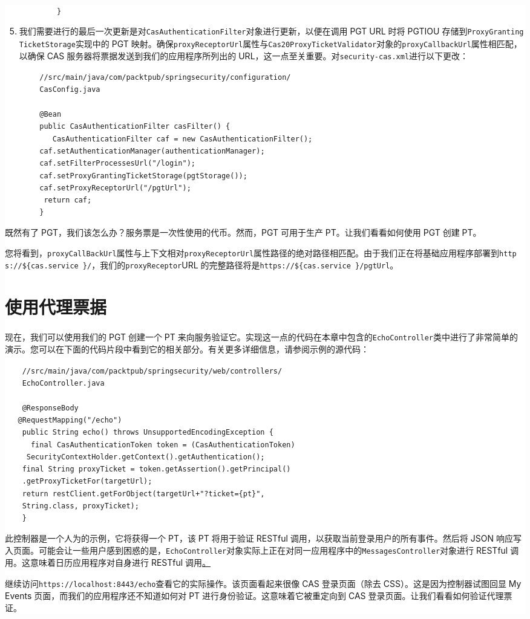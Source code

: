 ```
            }
```

5.  我们需要进行的最后一次更新是对`CasAuthenticationFilter`对象进行更新，以便在调用 PGT URL 时将 PGTIOU 存储到`ProxyGrantingTicketStorage`实现中的 PGT 映射。确保`proxyReceptorUrl`属性与`Cas20ProxyTicketValidator`对象的`proxyCallbackUrl`属性相匹配，以确保 CAS 服务器将票据发送到我们的应用程序所列出的 URL，这一点至关重要。对`security-cas.xml`进行以下更改：

```
        //src/main/java/com/packtpub/springsecurity/configuration/
        CasConfig.java

        @Bean
        public CasAuthenticationFilter casFilter() {
           CasAuthenticationFilter caf = new CasAuthenticationFilter();
        caf.setAuthenticationManager(authenticationManager);
        caf.setFilterProcessesUrl("/login");
        caf.setProxyGrantingTicketStorage(pgtStorage());
        caf.setProxyReceptorUrl("/pgtUrl");
         return caf;
        }
```

既然有了 PGT，我们该怎么办？服务票是一次性使用的代币。然而，PGT 可用于生产 PT。让我们看看如何使用 PGT 创建 PT。

您将看到，`proxyCallBackUrl`属性与上下文相对`proxyReceptorUrl`属性路径的绝对路径相匹配。由于我们正在将基础应用程序部署到`https://${cas.service }/`，我们的`proxyReceptor`URL 的完整路径将是`https://${cas.service }/pgtUrl`。

# 使用代理票据

现在，我们可以使用我们的 PGT 创建一个 PT 来向服务验证它。实现这一点的代码在本章中包含的`EchoController`类中进行了非常简单的演示。您可以在下面的代码片段中看到它的相关部分。有关更多详细信息，请参阅示例的源代码：

```
    //src/main/java/com/packtpub/springsecurity/web/controllers/
    EchoController.java

    @ResponseBody
   @RequestMapping("/echo")
    public String echo() throws UnsupportedEncodingException {
      final CasAuthenticationToken token = (CasAuthenticationToken)
     SecurityContextHolder.getContext().getAuthentication();
    final String proxyTicket = token.getAssertion().getPrincipal()
    .getProxyTicketFor(targetUrl);
    return restClient.getForObject(targetUrl+"?ticket={pt}",
    String.class, proxyTicket);
    }
```

此控制器是一个人为的示例，它将获得一个 PT，该 PT 将用于验证 RESTful 调用，以获取当前登录用户的所有事件。然后将 JSON 响应写入页面。可能会让一些用户感到困惑的是，`EchoController`对象实际上正在对同一应用程序中的`MessagesController`对象进行 RESTful 调用。这意味着日历应用程序对自身进行 RESTful 调用[。](https://localhost:8443/calendar/rest-client)

继续访问`https://localhost:8443/echo`查看它的实际操作。该页面看起来很像 CAS 登录页面（除去 CSS）。这是因为控制器试图回显 My Events 页面，而我们的应用程序还不知道如何对 PT 进行身份验证。这意味着它被重定向到 CAS 登录页面。让我们看看如何验证代理票证。
